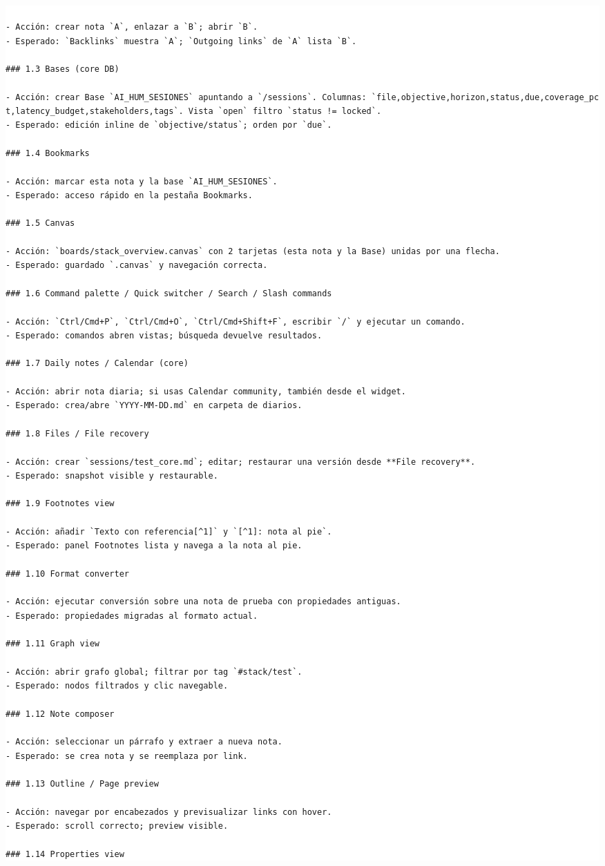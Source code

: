 ````

- Acción: crear nota `A`, enlazar a `B`; abrir `B`.
- Esperado: `Backlinks` muestra `A`; `Outgoing links` de `A` lista `B`.

### 1.3 Bases (core DB)

- Acción: crear Base `AI_HUM_SESIONES` apuntando a `/sessions`. Columnas: `file,objective,horizon,status,due,coverage_pct,latency_budget,stakeholders,tags`. Vista `open` filtro `status != locked`.
- Esperado: edición inline de `objective/status`; orden por `due`.

### 1.4 Bookmarks

- Acción: marcar esta nota y la base `AI_HUM_SESIONES`.
- Esperado: acceso rápido en la pestaña Bookmarks.

### 1.5 Canvas

- Acción: `boards/stack_overview.canvas` con 2 tarjetas (esta nota y la Base) unidas por una flecha.
- Esperado: guardado `.canvas` y navegación correcta.

### 1.6 Command palette / Quick switcher / Search / Slash commands

- Acción: `Ctrl/Cmd+P`, `Ctrl/Cmd+O`, `Ctrl/Cmd+Shift+F`, escribir `/` y ejecutar un comando.
- Esperado: comandos abren vistas; búsqueda devuelve resultados.

### 1.7 Daily notes / Calendar (core)

- Acción: abrir nota diaria; si usas Calendar community, también desde el widget.
- Esperado: crea/abre `YYYY‑MM‑DD.md` en carpeta de diarios.

### 1.8 Files / File recovery

- Acción: crear `sessions/test_core.md`; editar; restaurar una versión desde **File recovery**.
- Esperado: snapshot visible y restaurable.

### 1.9 Footnotes view

- Acción: añadir `Texto con referencia[^1]` y `[^1]: nota al pie`.
- Esperado: panel Footnotes lista y navega a la nota al pie.

### 1.10 Format converter

- Acción: ejecutar conversión sobre una nota de prueba con propiedades antiguas.
- Esperado: propiedades migradas al formato actual.

### 1.11 Graph view

- Acción: abrir grafo global; filtrar por tag `#stack/test`.
- Esperado: nodos filtrados y clic navegable.

### 1.12 Note composer

- Acción: seleccionar un párrafo y extraer a nueva nota.
- Esperado: se crea nota y se reemplaza por link.

### 1.13 Outline / Page preview

- Acción: navegar por encabezados y previsualizar links con hover.
- Esperado: scroll correcto; preview visible.

### 1.14 Properties view

````